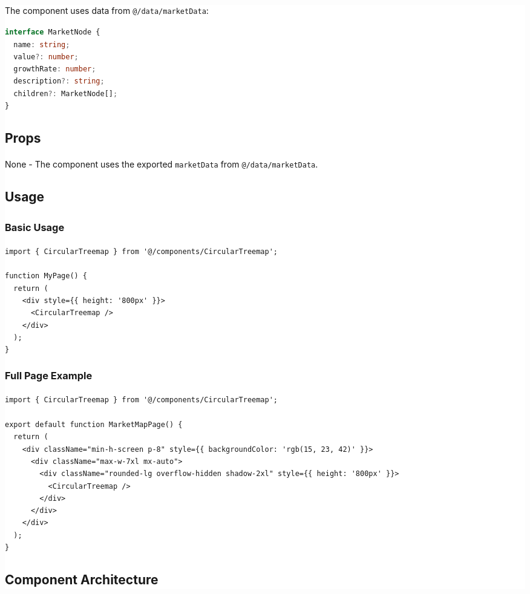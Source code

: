 The component uses data from `@/data/marketData`:

```typescript
interface MarketNode {
  name: string;
  value?: number;
  growthRate: number;
  description?: string;
  children?: MarketNode[];
}
```

## Props

None - The component uses the exported `marketData` from `@/data/marketData`.

## Usage

### Basic Usage

```tsx
import { CircularTreemap } from '@/components/CircularTreemap';

function MyPage() {
  return (
    <div style={{ height: '800px' }}>
      <CircularTreemap />
    </div>
  );
}
```

### Full Page Example

```tsx
import { CircularTreemap } from '@/components/CircularTreemap';

export default function MarketMapPage() {
  return (
    <div className="min-h-screen p-8" style={{ backgroundColor: 'rgb(15, 23, 42)' }}>
      <div className="max-w-7xl mx-auto">
        <div className="rounded-lg overflow-hidden shadow-2xl" style={{ height: '800px' }}>
          <CircularTreemap />
        </div>
      </div>
    </div>
  );
}
```

## Component Architecture
